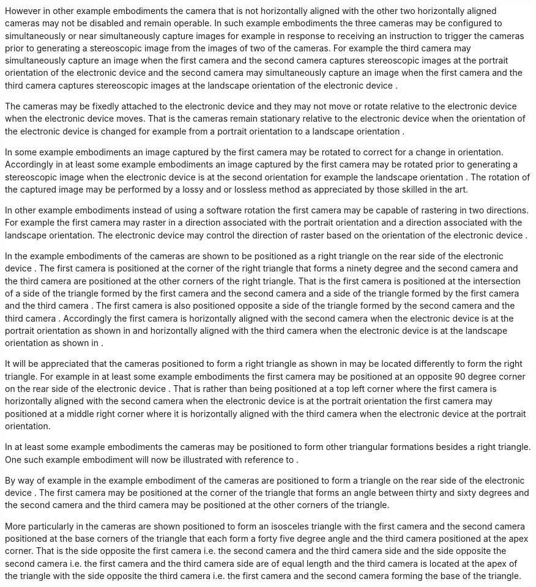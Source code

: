 However in other example embodiments the camera that is not horizontally aligned with the other two horizontally aligned cameras may not be disabled and remain operable. In such example embodiments the three cameras may be configured to simultaneously or near simultaneously capture images for example in response to receiving an instruction to trigger the cameras prior to generating a stereoscopic image from the images of two of the cameras. For example the third camera may simultaneously capture an image when the first camera and the second camera captures stereoscopic images at the portrait orientation of the electronic device and the second camera may simultaneously capture an image when the first camera and the third camera captures stereoscopic images at the landscape orientation of the electronic device .

The cameras may be fixedly attached to the electronic device and they may not move or rotate relative to the electronic device when the electronic device moves. That is the cameras remain stationary relative to the electronic device when the orientation of the electronic device is changed for example from a portrait orientation to a landscape orientation .

In some example embodiments an image captured by the first camera may be rotated to correct for a change in orientation. Accordingly in at least some example embodiments an image captured by the first camera may be rotated prior to generating a stereoscopic image when the electronic device is at the second orientation for example the landscape orientation . The rotation of the captured image may be performed by a lossy and or lossless method as appreciated by those skilled in the art.

In other example embodiments instead of using a software rotation the first camera may be capable of rastering in two directions. For example the first camera may raster in a direction associated with the portrait orientation and a direction associated with the landscape orientation. The electronic device may control the direction of raster based on the orientation of the electronic device .

In the example embodiments of the cameras are shown to be positioned as a right triangle on the rear side of the electronic device . The first camera is positioned at the corner of the right triangle that forms a ninety degree and the second camera and the third camera are positioned at the other corners of the right triangle. That is the first camera is positioned at the intersection of a side of the triangle formed by the first camera and the second camera and a side of the triangle formed by the first camera and the third camera . The first camera is also positioned opposite a side of the triangle formed by the second camera and the third camera . Accordingly the first camera is horizontally aligned with the second camera when the electronic device is at the portrait orientation as shown in and horizontally aligned with the third camera when the electronic device is at the landscape orientation as shown in .

It will be appreciated that the cameras positioned to form a right triangle as shown in may be located differently to form the right triangle. For example in at least some example embodiments the first camera may be positioned at an opposite 90 degree corner on the rear side of the electronic device . That is rather than being positioned at a top left corner where the first camera is horizontally aligned with the second camera when the electronic device is at the portrait orientation the first camera may positioned at a middle right corner where it is horizontally aligned with the third camera when the electronic device at the portrait orientation.

In at least some example embodiments the cameras may be positioned to form other triangular formations besides a right triangle. One such example embodiment will now be illustrated with reference to .

By way of example in the example embodiment of the cameras are positioned to form a triangle on the rear side of the electronic device . The first camera may be positioned at the corner of the triangle that forms an angle between thirty and sixty degrees and the second camera and the third camera may be positioned at the other corners of the triangle.

More particularly in the cameras are shown positioned to form an isosceles triangle with the first camera and the second camera positioned at the base corners of the triangle that each form a forty five degree angle and the third camera positioned at the apex corner. That is the side opposite the first camera i.e. the second camera and the third camera side and the side opposite the second camera i.e. the first camera and the third camera side are of equal length and the third camera is located at the apex of the triangle with the side opposite the third camera i.e. the first camera and the second camera forming the base of the triangle.
